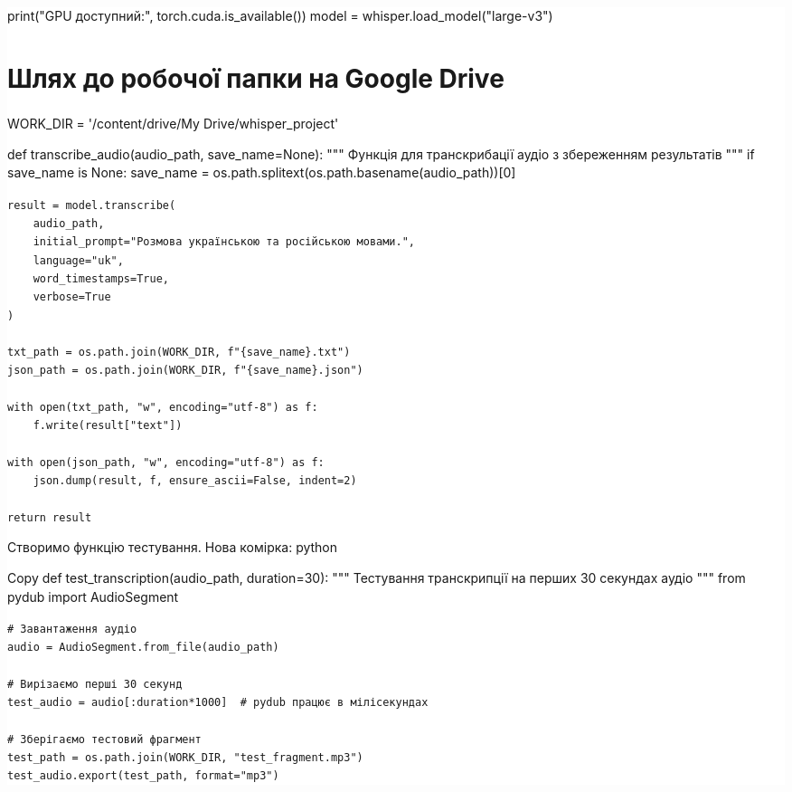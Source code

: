 print("GPU доступний:", torch.cuda.is_available())
model = whisper.load_model("large-v3")

# Шлях до робочої папки на Google Drive
WORK_DIR = '/content/drive/My Drive/whisper_project'

def transcribe_audio(audio_path, save_name=None):
    """
    Функція для транскрибації аудіо з збереженням результатів
    """
    if save_name is None:
        save_name = os.path.splitext(os.path.basename(audio_path))[0]
    
    result = model.transcribe(
        audio_path,
        initial_prompt="Розмова українською та російською мовами.",
        language="uk",
        word_timestamps=True,
        verbose=True
    )
    
    txt_path = os.path.join(WORK_DIR, f"{save_name}.txt")
    json_path = os.path.join(WORK_DIR, f"{save_name}.json")
    
    with open(txt_path, "w", encoding="utf-8") as f:
        f.write(result["text"])
    
    with open(json_path, "w", encoding="utf-8") as f:
        json.dump(result, f, ensure_ascii=False, indent=2)
    
    return result
Створимо функцію тестування. Нова комірка:
python

Copy
def test_transcription(audio_path, duration=30):
    """
    Тестування транскрипції на перших 30 секундах аудіо
    """
    from pydub import AudioSegment
    
    # Завантаження аудіо
    audio = AudioSegment.from_file(audio_path)
    
    # Вирізаємо перші 30 секунд
    test_audio = audio[:duration*1000]  # pydub працює в мілісекундах
    
    # Зберігаємо тестовий фрагмент
    test_path = os.path.join(WORK_DIR, "test_fragment.mp3")
    test_audio.export(test_path, format="mp3")
    
